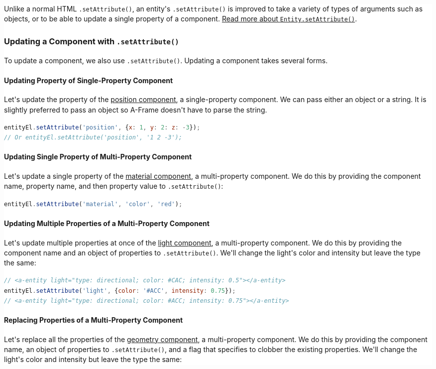[setattr]:  ../core/entity.md#setattribute-attr-value-componentattrvalue

Unlike a normal HTML `.setAttribute()`, an entity's `.setAttribute()` is
improved to take a variety of types of arguments such as objects, or to be able
to update a single property of a component. [Read more about
`Entity.setAttribute()`][setattr].

### Updating a Component with `.setAttribute()`

To update a component, we also use `.setAttribute()`. Updating a component
takes several forms.

#### Updating Property of Single-Property Component

[position]: ../components/position.md

Let's update the property of the [position component][position], a
single-property component. We can pass either an object or a string. It is
slightly preferred to pass an object so A-Frame doesn't have to parse the
string.

```js
entityEl.setAttribute('position', {x: 1, y: 2: z: -3});
// Or entityEl.setAttribute('position', '1 2 -3');
```

#### Updating Single Property of Multi-Property Component

[material]: ../components/material.md

Let's update a single property of the [material component][material], a
multi-property component. We do this by providing the component name, property
name, and then property value to `.setAttribute()`:

```js
entityEl.setAttribute('material', 'color', 'red');
```

#### Updating Multiple Properties of a Multi-Property Component

[light]: ../components/light.md

Let's update multiple properties at once of the [light component][material], a
multi-property component. We do this by providing the component name and an
object of properties to `.setAttribute()`. We'll change the light's color and
intensity but leave the type the same:

```js
// <a-entity light="type: directional; color: #CAC; intensity: 0.5"></a-entity>
entityEl.setAttribute('light', {color: '#ACC', intensity: 0.75});
// <a-entity light="type: directional; color: #ACC; intensity: 0.75"></a-entity>
```

#### Replacing Properties of a Multi-Property Component

Let's replace all the properties of the [geometry component][geometry], a
multi-property component. We do this by providing the component name, an object
of properties to `.setAttribute()`, and a flag that specifies to clobber the
existing properties. We'll change the light's color and intensity but leave the
type the same:


[geometry]: ../components/geometry.md
[DOM]: https://developer.mozilla.org/docs/Web/API/Document_Object_Model/Introduction
[vrjump]: http://vrjump.de
[jsimage]: https://cloud.githubusercontent.com/assets/674727/20290105/e1573210-aa92-11e6-8f1a-8a31fb6dad52.jpg
[entity]: ../core/entity.md
[A-Frame components]: ../core/component.md
[queryselector]: https://developer.mozilla.org/docs/Web/API/Document/querySelector
[jqueryselector]: https://api.jquery.com/category/selectors/
[physics]: https://github.com/donmccurdy/aframe-physics-system
[eventlistener]: http://javascript.info/tutorial/introduction-browser-events